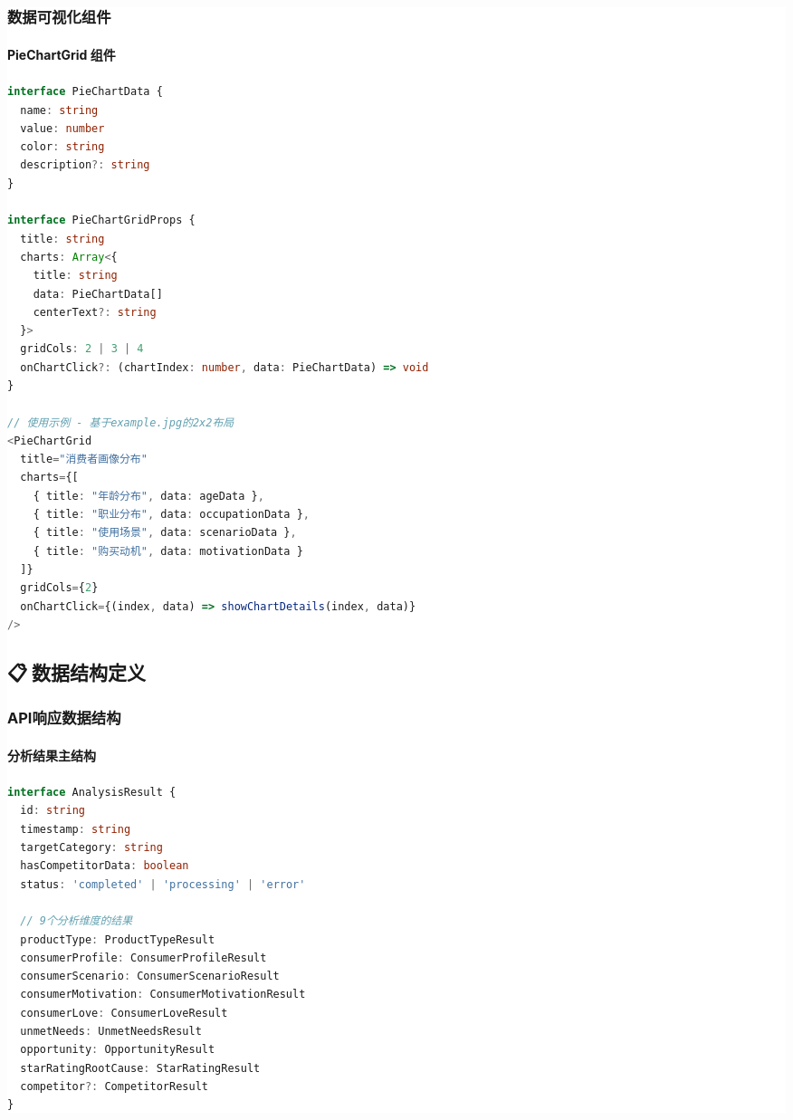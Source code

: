 ### 数据可视化组件

#### PieChartGrid 组件
```typescript
interface PieChartData {
  name: string
  value: number
  color: string
  description?: string
}

interface PieChartGridProps {
  title: string
  charts: Array<{
    title: string
    data: PieChartData[]
    centerText?: string
  }>
  gridCols: 2 | 3 | 4
  onChartClick?: (chartIndex: number, data: PieChartData) => void
}

// 使用示例 - 基于example.jpg的2x2布局
<PieChartGrid 
  title="消费者画像分布"
  charts={[
    { title: "年龄分布", data: ageData },
    { title: "职业分布", data: occupationData },
    { title: "使用场景", data: scenarioData },
    { title: "购买动机", data: motivationData }
  ]}
  gridCols={2}
  onChartClick={(index, data) => showChartDetails(index, data)}
/>
```

## 📋 数据结构定义

### API响应数据结构

#### 分析结果主结构
```typescript
interface AnalysisResult {
  id: string
  timestamp: string
  targetCategory: string
  hasCompetitorData: boolean
  status: 'completed' | 'processing' | 'error'
  
  // 9个分析维度的结果
  productType: ProductTypeResult
  consumerProfile: ConsumerProfileResult
  consumerScenario: ConsumerScenarioResult
  consumerMotivation: ConsumerMotivationResult
  consumerLove: ConsumerLoveResult
  unmetNeeds: UnmetNeedsResult
  opportunity: OpportunityResult
  starRatingRootCause: StarRatingResult
  competitor?: CompetitorResult
}
```
